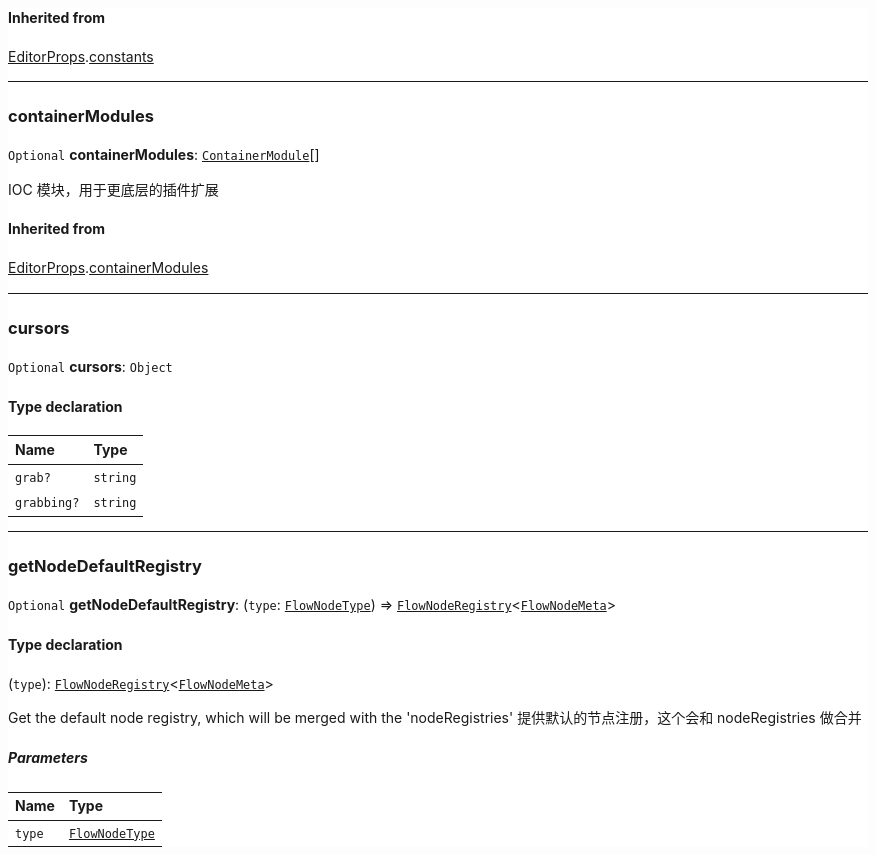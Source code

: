 #### Inherited from

[EditorProps](/auto-docs/free-layout-editor/interfaces/EditorProps-1.md).[constants](/auto-docs/free-layout-editor/interfaces/EditorProps-1.md#constants)

***

### containerModules

`Optional` **containerModules**: [`ContainerModule`](/auto-docs/free-layout-editor/interfaces/interfaces.ContainerModule.md)\[]

IOC 模块，用于更底层的插件扩展

#### Inherited from

[EditorProps](/auto-docs/free-layout-editor/interfaces/EditorProps-1.md).[containerModules](/auto-docs/free-layout-editor/interfaces/EditorProps-1.md#containermodules)

***

### cursors

`Optional` **cursors**: `Object`

#### Type declaration

| Name | Type |
| :------ | :------ |
| `grab?` | `string` |
| `grabbing?` | `string` |

***

### getNodeDefaultRegistry

`Optional` **getNodeDefaultRegistry**: (`type`: [`FlowNodeType`](/auto-docs/free-layout-editor/types/FlowNodeType.md)) => [`FlowNodeRegistry`](/auto-docs/free-layout-editor/interfaces/FlowNodeRegistry-1.md)<[`FlowNodeMeta`](/auto-docs/free-layout-editor/interfaces/FlowNodeMeta.md)>

#### Type declaration

(`type`): [`FlowNodeRegistry`](/auto-docs/free-layout-editor/interfaces/FlowNodeRegistry-1.md)<[`FlowNodeMeta`](/auto-docs/free-layout-editor/interfaces/FlowNodeMeta.md)>

Get the default node registry, which will be merged with the 'nodeRegistries'
提供默认的节点注册，这个会和 nodeRegistries 做合并

##### Parameters

| Name | Type |
| :------ | :------ |
| `type` | [`FlowNodeType`](/auto-docs/free-layout-editor/types/FlowNodeType.md) |
